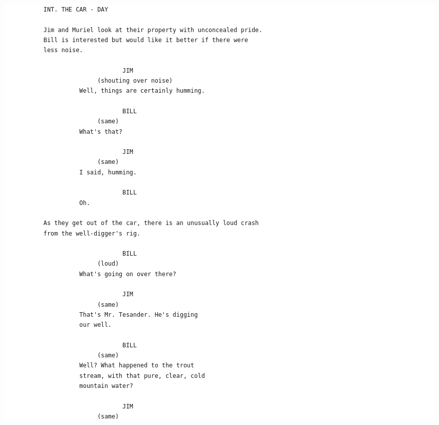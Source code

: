                INT. THE CAR - DAY

               Jim and Muriel look at their property with unconcealed pride. 
               Bill is interested but would like it better if there were 
               less noise.

                                     JIM
                              (shouting over noise)
                         Well, things are certainly humming.

                                     BILL
                              (same)
                         What's that?

                                     JIM
                              (same)
                         I said, humming.

                                     BILL
                         Oh.

               As they get out of the car, there is an unusually loud crash 
               from the well-digger's rig.

                                     BILL
                              (loud)
                         What's going on over there?

                                     JIM
                              (same)
                         That's Mr. Tesander. He's digging 
                         our well.

                                     BILL
                              (same)
                         Well? What happened to the trout 
                         stream, with that pure, clear, cold 
                         mountain water?

                                     JIM
                              (same)
